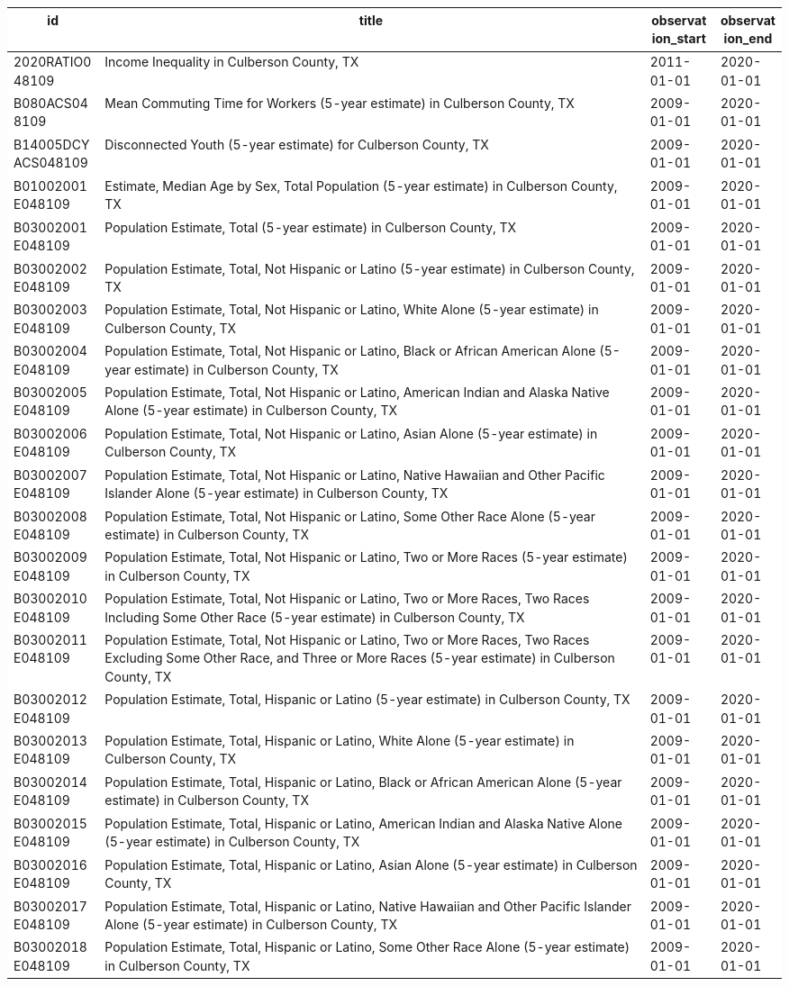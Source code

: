 | id                        | title                                                                                                                                                                         | observation_start   | observation_end   |
|---------------------------|-------------------------------------------------------------------------------------------------------------------------------------------------------------------------------|---------------------|-------------------|
| 2020RATIO048109           | Income Inequality in Culberson County, TX                                                                                                                                     | 2011-01-01          | 2020-01-01        |
| B080ACS048109             | Mean Commuting Time for Workers (5-year estimate) in Culberson County, TX                                                                                                     | 2009-01-01          | 2020-01-01        |
| B14005DCYACS048109        | Disconnected Youth (5-year estimate) for Culberson County, TX                                                                                                                 | 2009-01-01          | 2020-01-01        |
| B01002001E048109          | Estimate, Median Age by Sex, Total Population (5-year estimate) in Culberson County, TX                                                                                       | 2009-01-01          | 2020-01-01        |
| B03002001E048109          | Population Estimate, Total (5-year estimate) in Culberson County, TX                                                                                                          | 2009-01-01          | 2020-01-01        |
| B03002002E048109          | Population Estimate, Total, Not Hispanic or Latino (5-year estimate) in Culberson County, TX                                                                                  | 2009-01-01          | 2020-01-01        |
| B03002003E048109          | Population Estimate, Total, Not Hispanic or Latino, White Alone (5-year estimate) in Culberson County, TX                                                                     | 2009-01-01          | 2020-01-01        |
| B03002004E048109          | Population Estimate, Total, Not Hispanic or Latino, Black or African American Alone (5-year estimate) in Culberson County, TX                                                 | 2009-01-01          | 2020-01-01        |
| B03002005E048109          | Population Estimate, Total, Not Hispanic or Latino, American Indian and Alaska Native Alone (5-year estimate) in Culberson County, TX                                         | 2009-01-01          | 2020-01-01        |
| B03002006E048109          | Population Estimate, Total, Not Hispanic or Latino, Asian Alone (5-year estimate) in Culberson County, TX                                                                     | 2009-01-01          | 2020-01-01        |
| B03002007E048109          | Population Estimate, Total, Not Hispanic or Latino, Native Hawaiian and Other Pacific Islander Alone (5-year estimate) in Culberson County, TX                                | 2009-01-01          | 2020-01-01        |
| B03002008E048109          | Population Estimate, Total, Not Hispanic or Latino, Some Other Race Alone (5-year estimate) in Culberson County, TX                                                           | 2009-01-01          | 2020-01-01        |
| B03002009E048109          | Population Estimate, Total, Not Hispanic or Latino, Two or More Races (5-year estimate) in Culberson County, TX                                                               | 2009-01-01          | 2020-01-01        |
| B03002010E048109          | Population Estimate, Total, Not Hispanic or Latino, Two or More Races, Two Races Including Some Other Race (5-year estimate) in Culberson County, TX                          | 2009-01-01          | 2020-01-01        |
| B03002011E048109          | Population Estimate, Total, Not Hispanic or Latino, Two or More Races, Two Races Excluding Some Other Race, and Three or More Races (5-year estimate) in Culberson County, TX | 2009-01-01          | 2020-01-01        |
| B03002012E048109          | Population Estimate, Total, Hispanic or Latino (5-year estimate) in Culberson County, TX                                                                                      | 2009-01-01          | 2020-01-01        |
| B03002013E048109          | Population Estimate, Total, Hispanic or Latino, White Alone (5-year estimate) in Culberson County, TX                                                                         | 2009-01-01          | 2020-01-01        |
| B03002014E048109          | Population Estimate, Total, Hispanic or Latino, Black or African American Alone (5-year estimate) in Culberson County, TX                                                     | 2009-01-01          | 2020-01-01        |
| B03002015E048109          | Population Estimate, Total, Hispanic or Latino, American Indian and Alaska Native Alone (5-year estimate) in Culberson County, TX                                             | 2009-01-01          | 2020-01-01        |
| B03002016E048109          | Population Estimate, Total, Hispanic or Latino, Asian Alone (5-year estimate) in Culberson County, TX                                                                         | 2009-01-01          | 2020-01-01        |
| B03002017E048109          | Population Estimate, Total, Hispanic or Latino, Native Hawaiian and Other Pacific Islander Alone (5-year estimate) in Culberson County, TX                                    | 2009-01-01          | 2020-01-01        |
| B03002018E048109          | Population Estimate, Total, Hispanic or Latino, Some Other Race Alone (5-year estimate) in Culberson County, TX                                                               | 2009-01-01          | 2020-01-01        |